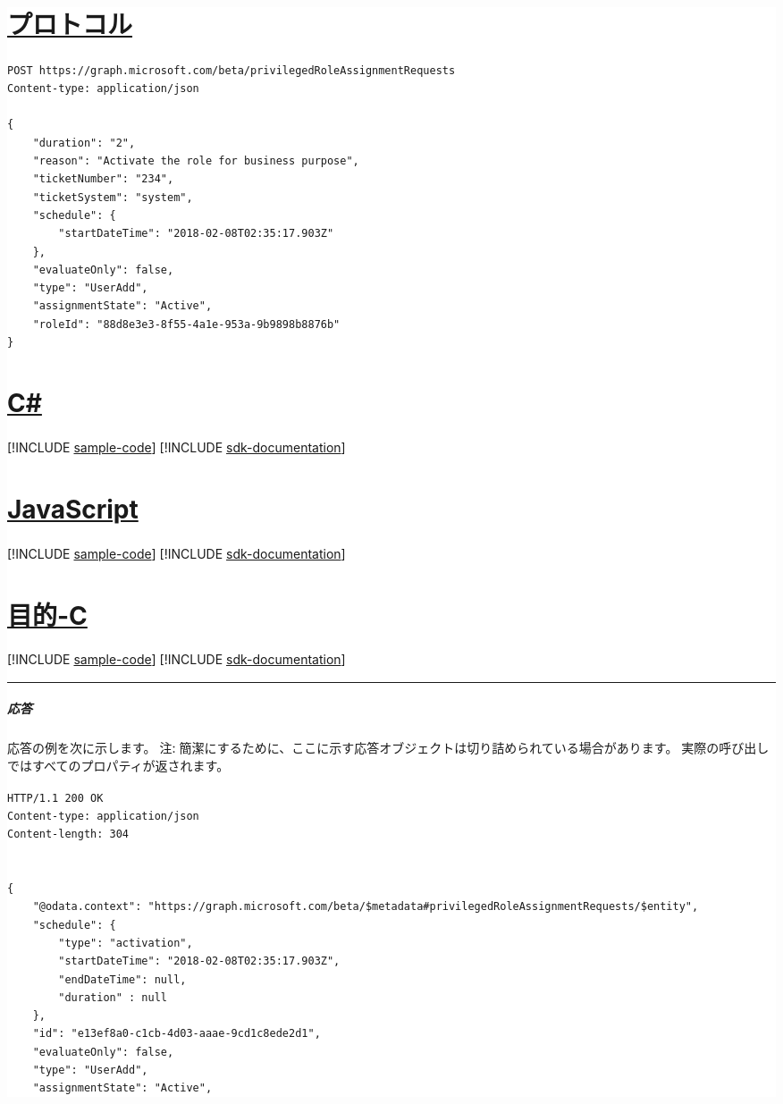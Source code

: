 # <a name="httptabhttp"></a>[プロトコル](#tab/http)

```http
POST https://graph.microsoft.com/beta/privilegedRoleAssignmentRequests
Content-type: application/json

{
    "duration": "2",
    "reason": "Activate the role for business purpose",
    "ticketNumber": "234",
    "ticketSystem": "system",
    "schedule": {
        "startDateTime": "2018-02-08T02:35:17.903Z"
    },
    "evaluateOnly": false,
    "type": "UserAdd",
    "assignmentState": "Active",
    "roleId": "88d8e3e3-8f55-4a1e-953a-9b9898b8876b"
}
```
# <a name="ctabcsharp"></a>[C#](#tab/csharp)
[!INCLUDE [sample-code](../includes/snippets/csharp/post-privilegedroleassignmentrequest-csharp-snippets.md)]
[!INCLUDE [sdk-documentation](../includes/snippets/snippets-sdk-documentation-link.md)]

# <a name="javascripttabjavascript"></a>[JavaScript](#tab/javascript)
[!INCLUDE [sample-code](../includes/snippets/javascript/post-privilegedroleassignmentrequest-javascript-snippets.md)]
[!INCLUDE [sdk-documentation](../includes/snippets/snippets-sdk-documentation-link.md)]

# <a name="objective-ctabobjc"></a>[目的-C](#tab/objc)
[!INCLUDE [sample-code](../includes/snippets/objc/post-privilegedroleassignmentrequest-objc-snippets.md)]
[!INCLUDE [sdk-documentation](../includes/snippets/snippets-sdk-documentation-link.md)]

---

##### <a name="response"></a>応答
応答の例を次に示します。 注: 簡潔にするために、ここに示す応答オブジェクトは切り詰められている場合があります。 実際の呼び出しではすべてのプロパティが返されます。

```http
HTTP/1.1 200 OK
Content-type: application/json
Content-length: 304


{
    "@odata.context": "https://graph.microsoft.com/beta/$metadata#privilegedRoleAssignmentRequests/$entity",
    "schedule": {
        "type": "activation",
        "startDateTime": "2018-02-08T02:35:17.903Z",
        "endDateTime": null,
        "duration" : null
    },
    "id": "e13ef8a0-c1cb-4d03-aaae-9cd1c8ede2d1",
    "evaluateOnly": false,
    "type": "UserAdd",
    "assignmentState": "Active",
```